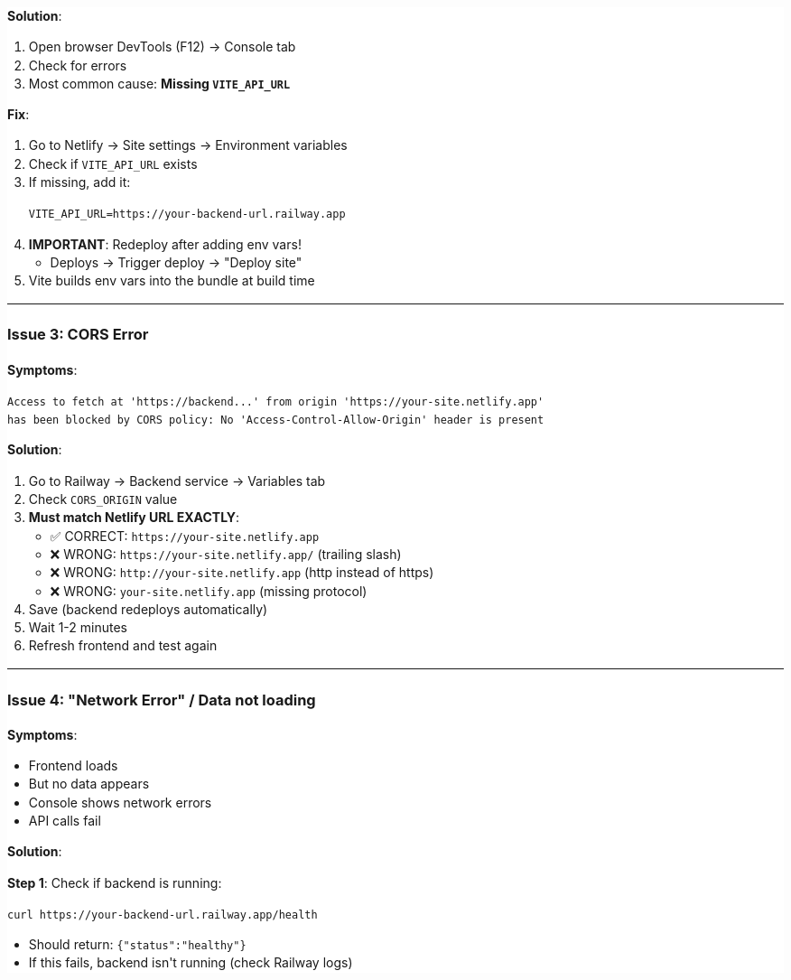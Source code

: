 **Solution**:
1. Open browser DevTools (F12) → Console tab
2. Check for errors
3. Most common cause: **Missing `VITE_API_URL`**

**Fix**:
1. Go to Netlify → Site settings → Environment variables
2. Check if `VITE_API_URL` exists
3. If missing, add it:
   ```
   VITE_API_URL=https://your-backend-url.railway.app
   ```
4. **IMPORTANT**: Redeploy after adding env vars!
   - Deploys → Trigger deploy → "Deploy site"
5. Vite builds env vars into the bundle at build time

---

### Issue 3: CORS Error

**Symptoms**:
```
Access to fetch at 'https://backend...' from origin 'https://your-site.netlify.app' 
has been blocked by CORS policy: No 'Access-Control-Allow-Origin' header is present
```

**Solution**:
1. Go to Railway → Backend service → Variables tab
2. Check `CORS_ORIGIN` value
3. **Must match Netlify URL EXACTLY**:
   - ✅ CORRECT: `https://your-site.netlify.app`
   - ❌ WRONG: `https://your-site.netlify.app/` (trailing slash)
   - ❌ WRONG: `http://your-site.netlify.app` (http instead of https)
   - ❌ WRONG: `your-site.netlify.app` (missing protocol)
4. Save (backend redeploys automatically)
5. Wait 1-2 minutes
6. Refresh frontend and test again

---

### Issue 4: "Network Error" / Data not loading

**Symptoms**:
- Frontend loads
- But no data appears
- Console shows network errors
- API calls fail

**Solution**:

**Step 1**: Check if backend is running:
```bash
curl https://your-backend-url.railway.app/health
```
- Should return: `{"status":"healthy"}`
- If this fails, backend isn't running (check Railway logs)
